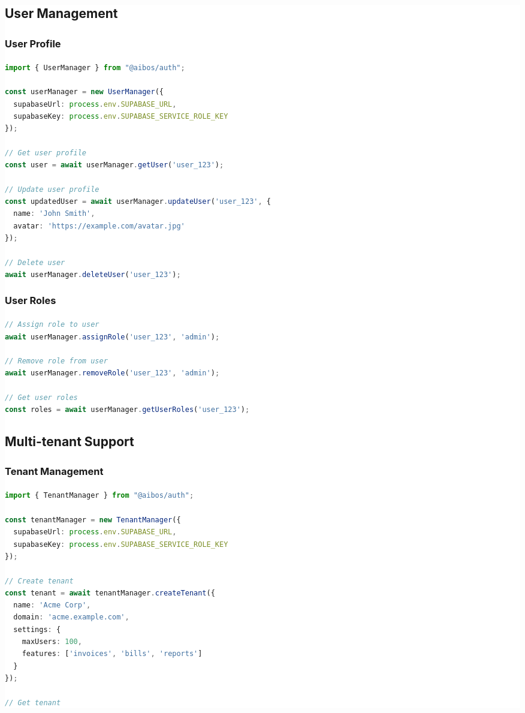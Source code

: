 ```typescript
```

## User Management

### User Profile

```typescript
import { UserManager } from "@aibos/auth";

const userManager = new UserManager({
  supabaseUrl: process.env.SUPABASE_URL,
  supabaseKey: process.env.SUPABASE_SERVICE_ROLE_KEY
});

// Get user profile
const user = await userManager.getUser('user_123');

// Update user profile
const updatedUser = await userManager.updateUser('user_123', {
  name: 'John Smith',
  avatar: 'https://example.com/avatar.jpg'
});

// Delete user
await userManager.deleteUser('user_123');
```

### User Roles

```typescript
// Assign role to user
await userManager.assignRole('user_123', 'admin');

// Remove role from user
await userManager.removeRole('user_123', 'admin');

// Get user roles
const roles = await userManager.getUserRoles('user_123');
```

## Multi-tenant Support

### Tenant Management

```typescript
import { TenantManager } from "@aibos/auth";

const tenantManager = new TenantManager({
  supabaseUrl: process.env.SUPABASE_URL,
  supabaseKey: process.env.SUPABASE_SERVICE_ROLE_KEY
});

// Create tenant
const tenant = await tenantManager.createTenant({
  name: 'Acme Corp',
  domain: 'acme.example.com',
  settings: {
    maxUsers: 100,
    features: ['invoices', 'bills', 'reports']
  }
});

// Get tenant
```